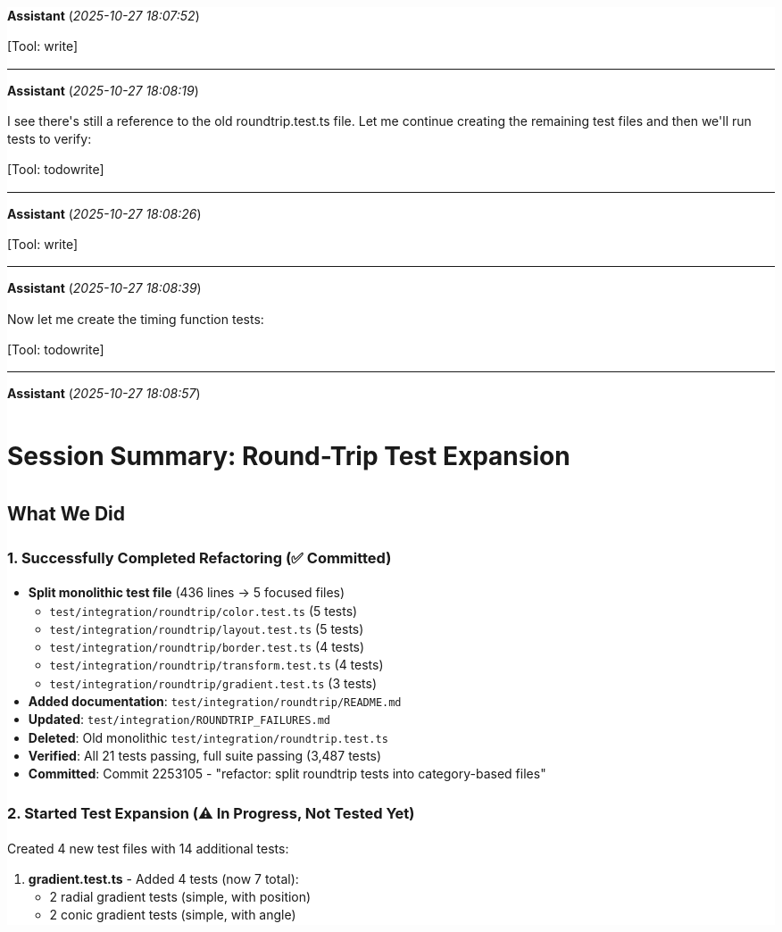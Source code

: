 
**Assistant** (*2025-10-27 18:07:52*)

[Tool: write]

---

**Assistant** (*2025-10-27 18:08:19*)

I see there's still a reference to the old roundtrip.test.ts file. Let me continue creating the remaining test files and then we'll run tests to verify:

[Tool: todowrite]

---

**Assistant** (*2025-10-27 18:08:26*)

[Tool: write]

---

**Assistant** (*2025-10-27 18:08:39*)

Now let me create the timing function tests:

[Tool: todowrite]

---

**Assistant** (*2025-10-27 18:08:57*)

# Session Summary: Round-Trip Test Expansion

## What We Did

### 1. Successfully Completed Refactoring (✅ Committed)
- **Split monolithic test file** (436 lines → 5 focused files)
  - `test/integration/roundtrip/color.test.ts` (5 tests)
  - `test/integration/roundtrip/layout.test.ts` (5 tests)
  - `test/integration/roundtrip/border.test.ts` (4 tests)
  - `test/integration/roundtrip/transform.test.ts` (4 tests)
  - `test/integration/roundtrip/gradient.test.ts` (3 tests)
- **Added documentation**: `test/integration/roundtrip/README.md`
- **Updated**: `test/integration/ROUNDTRIP_FAILURES.md`
- **Deleted**: Old monolithic `test/integration/roundtrip.test.ts`
- **Verified**: All 21 tests passing, full suite passing (3,487 tests)
- **Committed**: Commit 2253105 - "refactor: split roundtrip tests into category-based files"

### 2. Started Test Expansion (⚠️ In Progress, Not Tested Yet)
Created 4 new test files with 14 additional tests:

1. **gradient.test.ts** - Added 4 tests (now 7 total):
   - 2 radial gradient tests (simple, with position)
   - 2 conic gradient tests (simple, with angle)
